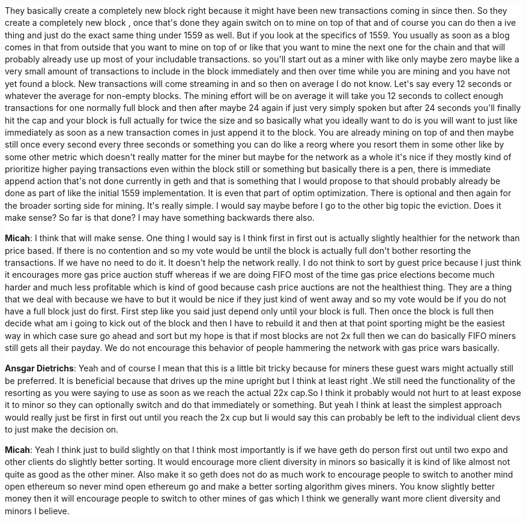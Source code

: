 They basically create a completely new block right because it might  have been new transactions coming in since then. So they create a completely new block , once that's done they again switch on to mine on top of that and of course you can do then a ive thing and just do the exact same thing under 1559 as well. But if you look at the specifics of 1559. You usually  as soon as a blog comes in that from outside that you want to mine on top of or like that you want to mine the next one for  the chain and that will probably already use up most of your includable transactions. so you'll start out as a miner with like only maybe  zero maybe like a very small amount of transactions to include in the block immediately and then over time while you are mining and you have not yet found a block. New transactions will come streaming in and so then on average I do not know. Let's say every 12 seconds or whatever the average for non-empty blocks. The mining effort will be on average it will take you 12 seconds to collect enough transactions for one normally full block and then after maybe
24 again if just very simply spoken but after 24 seconds you'll finally hit the cap and  your block is full actually for twice the size and so basically what you ideally want to do is you will want to just like immediately as soon as a new transaction comes in just append it to the block. You are already mining on top of and then maybe still once every second every three seconds or something you can do like a reorg where you resort them in some other like by some other metric which  doesn't really matter for the miner but maybe for the network as a
whole it's nice if they mostly kind of prioritize higher paying transactions even within the block still or something but basically there is a pen, there is immediate append action that's not done currently in geth and that is something that I would propose to that should probably already be done as part of like  the initial 1559 implementation. It is even that part of optim optimization. There is optional and then again for the broader sorting side for mining. It's really simple. I would say maybe before I go to the other big topic the eviction.  Does it make sense? So far is that done? I may have something backwards there also.

**Micah**: I think that will make sense. One thing I would say is I think first in first out is actually slightly healthier for the network
than  price based. If there is no contention and so my vote would be until the block is actually full don't bother resorting the transactions. If we have  no need to do it. It doesn't help the network really. I do not think to sort by guest price because I just think it encourages more gas price auction stuff whereas if we are doing FIFO most of the time gas price elections become much harder and much less profitable which is kind of good because cash price auctions are not the healthiest thing. They are a thing that we deal with because we have to but it would  be nice if they just kind of went away and so my vote would be if you do not have a full block just do first. First step like you
said just depend only until your block is full. Then once the block is full then decide  what am i going to kick out of the block and then I have to rebuild it and then at that point sporting might be the easiest way in which case sure go ahead and sort but my hope is that if most blocks are not 2x full then we can do basically FIFO miners still gets all their payday. We do not encourage this behavior of people hammering the network with gas price wars basically.

**Ansgar Dietrichs**: Yeah and of course I mean that this is a little bit tricky because for miners these guest wars might actually still be preferred. It is beneficial because that drives up the mine upright but I think at least right .We still need the functionality of the resorting as you were saying to use as soon as we reach the actual 22x cap.So I think it probably would not hurt to at least expose it to minor so they
can optionally switch and do that immediately or something. But yeah I think at least the simplest approach would really just be first in first out until you reach the 2x cup but Ii would say this  can probably be left to the  individual client devs to just make the decision on.

**Micah**:  Yeah I think just to build slightly on that I think most importantly is if we have  geth do person first out until two expo and
other clients do slightly better sorting. It would encourage more client diversity in minors so basically it is kind of like almost not quite as good as the other miner. Also make it so geth does not do as much work  to encourage people to switch to another mind open ethereum so never mind open ethereum go and make a better sorting algorithm gives miners. You know slightly better money then it will encourage people to switch to other mines  of gas which I think we generally want more client diversity and minors I believe.

